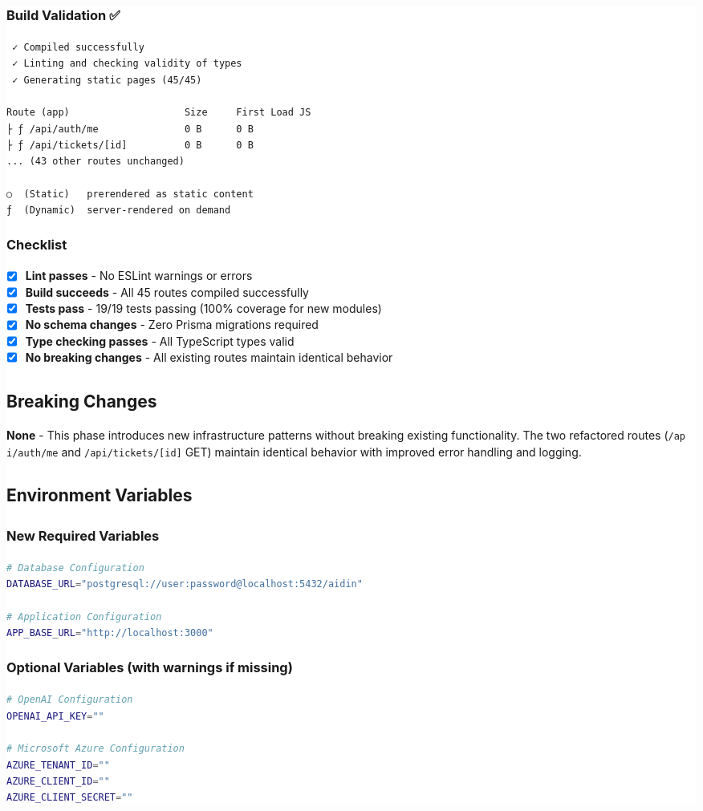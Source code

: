 ### Build Validation ✅

```
 ✓ Compiled successfully
 ✓ Linting and checking validity of types
 ✓ Generating static pages (45/45)

Route (app)                    Size     First Load JS
├ ƒ /api/auth/me               0 B      0 B
├ ƒ /api/tickets/[id]          0 B      0 B
... (43 other routes unchanged)

○  (Static)   prerendered as static content
ƒ  (Dynamic)  server-rendered on demand
```

### Checklist

- [x] **Lint passes** - No ESLint warnings or errors
- [x] **Build succeeds** - All 45 routes compiled successfully
- [x] **Tests pass** - 19/19 tests passing (100% coverage for new modules)
- [x] **No schema changes** - Zero Prisma migrations required
- [x] **Type checking passes** - All TypeScript types valid
- [x] **No breaking changes** - All existing routes maintain identical behavior

## Breaking Changes

**None** - This phase introduces new infrastructure patterns without breaking existing functionality. The two refactored routes (`/api/auth/me` and `/api/tickets/[id]` GET) maintain identical behavior with improved error handling and logging.

## Environment Variables

### New Required Variables
```bash
# Database Configuration
DATABASE_URL="postgresql://user:password@localhost:5432/aidin"

# Application Configuration
APP_BASE_URL="http://localhost:3000"
```

### Optional Variables (with warnings if missing)
```bash
# OpenAI Configuration
OPENAI_API_KEY=""

# Microsoft Azure Configuration
AZURE_TENANT_ID=""
AZURE_CLIENT_ID=""
AZURE_CLIENT_SECRET=""
```
